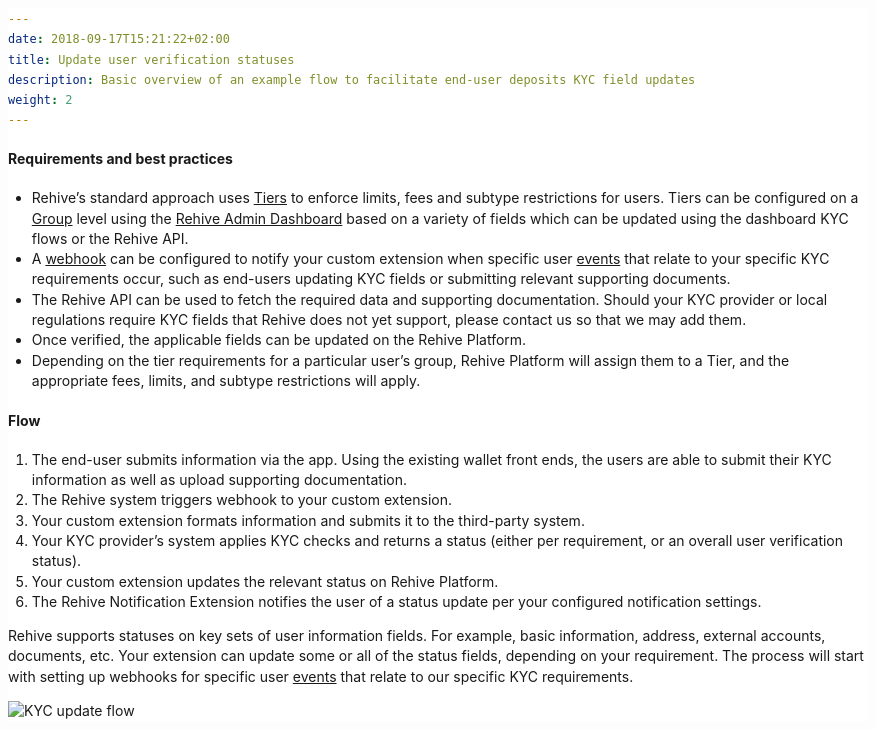 ```yaml
---
date: 2018-09-17T15:21:22+02:00
title: Update user verification statuses
description: Basic overview of an example flow to facilitate end-user deposits KYC field updates 
weight: 2
---
```

#### Requirements and best practices



* Rehive’s standard approach uses [Tiers](https://rehive.intercom.help/en/collections/2574043-rehive-setup-and-standard-configurations#what-are-tiers-and-tier-requirements) to enforce limits, fees and subtype restrictions for users. Tiers can be configured on a [Group](https://rehive.intercom.help/en/articles/5904250-how-do-groups-work) level using the [Rehive Admin Dashboard](https://dashboard.rehive.com/#/groups/overview) based on a variety of fields which can be updated using the dashboard KYC flows or the Rehive API.
* A [webhook](https://dashboard.rehive.com/#/developers/webhooks/list) can be configured to notify your custom extension when specific user [events](https://docs.rehive.com/platform/usage/events/) that relate to your specific KYC requirements occur, such as end-users updating KYC fields or submitting relevant supporting documents.
* The Rehive API can be used to fetch the required data and supporting documentation. Should your KYC provider or local regulations require KYC fields that Rehive does not yet support, please contact us so that we may add them.
* Once verified, the applicable fields can be updated on the Rehive Platform.
* Depending on the tier requirements for a particular user’s group, Rehive Platform will assign them to a Tier, and the appropriate fees, limits, and subtype restrictions will apply.


#### Flow



1. The end-user submits information via the app. Using the existing wallet front ends, the users are able to submit their KYC information as well as upload supporting documentation. 
2. The Rehive system triggers webhook to your custom extension.
3. Your custom extension formats information and submits it to the third-party system.
4. Your KYC provider’s system applies KYC checks and returns a status (either per requirement, or an overall user verification status).
5. Your custom extension updates the relevant status on Rehive Platform.
6. The Rehive Notification Extension notifies the user of a status update per your configured notification settings.

Rehive supports statuses on key sets of user information fields. For example, basic information, address, external accounts, documents, etc. Your extension can update some or all of the status fields, depending on your requirement. The process will start with setting up webhooks for specific user [events](https://docs.rehive.com/platform/usage/events/) that relate to our specific KYC requirements.


<img src="/images/Third Party KYC Integration.png" alt="KYC update flow" width="80%"> 



